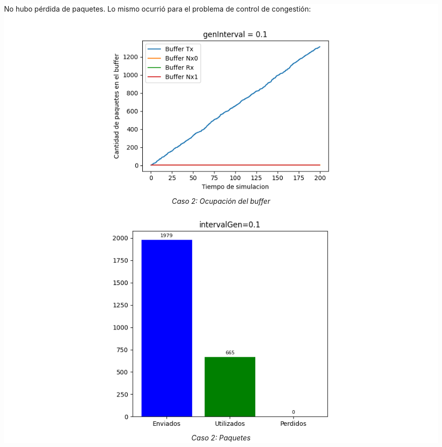 No hubo pérdida de paquetes. Lo mismo ocurrió para el problema de control de congestión:

<p align="center">
  <img src="graficos/Diseño/caso2.png" alt="Gráfico" width="450" />
  <br>
  <em>Caso 2: Ocupación del buffer</em>
</p>

<p align="center">
  <img src="graficos/Diseño/caso2_paquetes.png" alt="Gráfico" width="450" />
  <br>
  <em>Caso 2: Paquetes</em>
</p>
